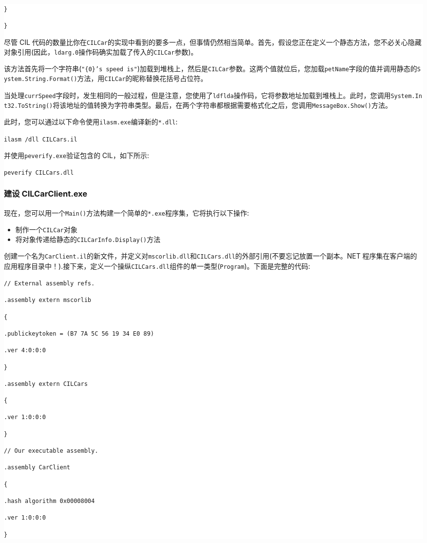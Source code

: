 `}`

`}`

尽管 CIL 代码的数量比你在`CILCar`的实现中看到的要多一点，但事情仍然相当简单。首先，假设您正在定义一个静态方法，您不必关心隐藏对象引用(因此，`ldarg.0`操作码确实加载了传入的`CILCar`参数)。

该方法首先将一个字符串(`"{0}’s speed is"`)加载到堆栈上，然后是`CILCar`参数。这两个值就位后，您加载`petName`字段的值并调用静态的`System.String.Format()`方法，用`CILCar`的昵称替换花括号占位符。

当处理`currSpeed`字段时，发生相同的一般过程，但是注意，您使用了`ldflda`操作码，它将参数地址加载到堆栈上。此时，您调用`System.Int32.ToString()`将该地址的值转换为字符串类型。最后，在两个字符串都根据需要格式化之后，您调用`MessageBox.Show()`方法。

此时，您可以通过以下命令使用`ilasm.exe`编译新的`*.dll`:

`ilasm /dll CILCars.il`

并使用`peverify.exe`验证包含的 CIL，如下所示:

`peverify CILCars.dll`

### 建设 CILCarClient.exe

现在，您可以用一个`Main()`方法构建一个简单的`*.exe`程序集，它将执行以下操作:

*   制作一个`CILCar`对象
*   将对象传递给静态的`CILCarInfo.Display()`方法

创建一个名为`CarClient.il`的新文件，并定义对`mscorlib.dll`和`CILCars.dll`的外部引用(不要忘记放置一个副本。NET 程序集在客户端的应用程序目录中！).接下来，定义一个操纵`CILCars.dll`组件的单一类型(`Program`)。下面是完整的代码:

`// External assembly refs.`

`.assembly extern mscorlib`

`{`

`.publickeytoken = (B7 7A 5C 56 19 34 E0 89)`

`.ver 4:0:0:0`

`}`

`.assembly extern CILCars`

`{`

`.ver 1:0:0:0`

`}`

`// Our executable assembly.`

`.assembly CarClient`

`{`

`.hash algorithm 0x00008004`

`.ver 1:0:0:0`

`}`
